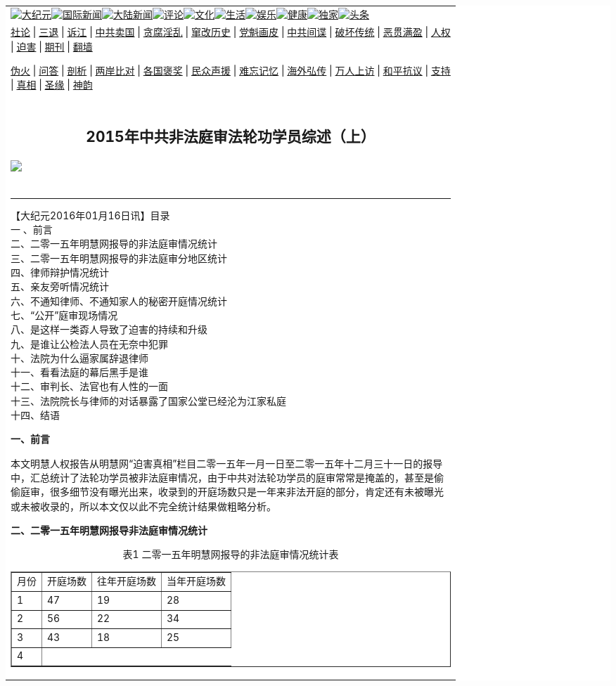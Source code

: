 <a name="1" id="1" target="_blank"></a><span id="1"></span>
<table align=center border="0"><tr><td colspan="2" VALIGN=TOP><a href="/gb/nsc413.md#1"><img src="https://raw.githubusercontent.com/mozrmf3241/www/master/t/djy/1.jpg" title="大纪元"></a><a href="/gb/n24hr.md#1"><img src="https://raw.githubusercontent.com/mozrmf3241/www/master/t/djy/3.jpg" title="国际新闻"></a><a href="/gb/nsc413.md#1"><img src="https://raw.githubusercontent.com/mozrmf3241/www/master/t/djy/4.jpg" title="大陆新闻"></a><a href="/gb/news392.md#1"><img src="https://raw.githubusercontent.com/mozrmf3241/www/master/t/djy/5.jpg" title="评论"></a><a href="/gb/news2007.md#1"><img src="https://raw.githubusercontent.com/mozrmf3241/www/master/t/djy/6.jpg" title="文化"></a><a href="/gb/news2008.md#1"><img src="https://raw.githubusercontent.com/mozrmf3241/www/master/t/djy/7.jpg" title="生活"></a><a href="/gb/ncyule.md#1"><img src="https://raw.githubusercontent.com/mozrmf3241/www/master/t/djy/8.jpg" title="娱乐"></a><a href="/gb/nsc1002.md#1"><img src="https://raw.githubusercontent.com/mozrmf3241/www/master/t/djy/9.jpg" title="健康"><a href="/gb/nf6092.md#1"><img src="https://raw.githubusercontent.com/mozrmf3241/www/master/t/djy/10a.jpg" title="独家"></a><a href="/gb/nf4514.md#1"><img src="https://raw.githubusercontent.com/mozrmf3241/www/master/t/djy/12a.jpg" title="头条"></a></td></tr>
<tr><td colspan="2" VALIGN=TOP><a target="_blank" href="/gb/9p.md#1">社论</a> | <a target="_blank" href="/gb/nf5657.md#1">三退</a> | <a target="_blank" href="/gb/nf6124.md#1">诉江</a> | <a target="_blank" href="/gb/nf1176117.md#1">中共卖国</a> | <a target="_blank" href="/gb/nf5773.md#1">贪腐淫乱</a> | <a target="_blank" href="/gb/nf1176115.md#1">窜改历史</a> | <a target="_blank" href="/gb/nf1176107.md#1">党魁画皮</a> | <a target="_blank" href="/gb/nf1320400.md#1">中共间谍</a> | <a target="_blank" href="/gb/nf1176114.md#1">破坏传统</a> | <a target="_blank" href="https://github.com/mozrmf3241/ntdtv/blob/master/gb/prog447_1.md#1">恶贯满盈</a> | <a target="_blank" href="/gb/ncid278.md#1">人权</a> | <a target="_blank" href="/gb/nf1176111.md#1">迫害</a> | <a target="_blank" href="https://gitlab.com/szzdlab/mh-qikan/blob/master/README.md#1">期刊</a> | <a target="_blank" href="https://github.com/bannedbook/fanqiang/wiki">翻墙</a></p><p><a target="_blank" href="/gb/nf5562.md#1">伪火</a> | <a target="_blank" href="/gb/nf4378.md#1">问答</a> | <a target="_blank" href="/gb/nf5792.md#1">剖析</a> | <a target="_blank" href="/gb/nf5735.md#1">两岸比对</a> | <a target="_blank" href="/gb/nf6119.md#1">各国褒奖</a> | <a target="_blank" href="/gb/nf6120.md#1">民众声援</a> | <a target="_blank" href="/gb/nf1188594.md#1">难忘记忆</a> | <a target="_blank" href="/gb/nf3180.md#1">海外弘传</a> | <a target="_blank" href="/gb/nf5410.md#1">万人上访</a> | <a target="_blank" href="https://github.com/mozrmf3241/ntdtv/blob/master/gb/prog1530_1.md#1">和平抗议</a> | <a target="_blank" href="/gb/nf4386.md#1">支持</a> | <a target="_blank" href="/gb/nf4389.md#1">真相</a> | <a target="_blank" href="/gb/nf5790.md#1">圣缘</a> | <a target="_blank" href="/gb/nf4786.md#1">神韵</a></td></tr>
<tr><td VALIGN=TOP width="626"><h2 align=center>2015年中共非法庭审法轮功学员综述（上）</h2>
<img width="600" src="https://i.epochtimes.com/assets/uploads/2020/08/us-HongKong-officials-sanction-ccp_1200x800-320x200.jpg" />
<h6></h6>
<hr>
	<p>【大纪元2016年01月16日讯】目录<br />一 、前言<br />二、二零一五年明慧网报导的非法<ahref="/gb/tag/%E5%BA%AD%E5%AE%A1.md#1">庭审</a>情况统计<br />三、二零一五年明慧网报导的非法<ahref="/gb/tag/%E5%BA%AD%E5%AE%A1.md#1">庭审</a>分地区统计<br />四、律师辩护情况统计<br />五、亲友旁听情况统计<br />六、不通知律师、不通知家人的秘密开庭情况统计<br />七、“公开”庭审现场情况<br />八、是这样一类孬人导致了<ahref="/gb/tag/%E8%BF%AB%E5%AE%B3.md#1">迫害</a>的持续和升级<br />九、是谁让公检法人员在无奈中犯罪<br />十、法院为什么逼家属辞退律师<br />十一、看看法庭的幕后黑手是谁<br />十二、审判长、法官也有人性的一面<br />十三、法院院长与律师的对话暴露了国家公堂已经沦为江家私庭<br />十四、结语</p>
<p><b>一、前言</b></p>
<p>本文明慧人权报告从明慧网“<ahref="/gb/tag/%E8%BF%AB%E5%AE%B3.md#1">迫害</a>真相”栏目二零一五年一月一日至二零一五年十二月三十一日的报导中，汇总统计了<ahref="/gb/tag/%E6%B3%95%E8%BD%AE%E5%8A%9F.md#1">法轮功</a>学员被非法庭审情况，由于中共对法轮功学员的庭审常常是掩盖的，甚至是偷偷庭审，很多细节没有曝光出来，收录到的开庭场数只是一年来非法开庭的部分，肯定还有未被曝光或未被收录的，所以本文仅以此不完全统计结果做粗略分析。</p>
<p><b>二、二零一五年明慧网报导非法庭审情况统计</b></p>
<p><center>表1 二零一五年明慧网报导的非法庭审情况统计表</p>
<table border=1 cellpadding=0 cellspacing=0>
<tbody>
<tr>
<td valign=top >月份 </td>
<td valign=top >开庭场数</td>
<td valign=top >往年开庭场数</td>
<td valign=top >当年开庭场数</td>
</tr>
<tr>
<td valign=top >1</td>
<td valign=top >47</td>
<td valign=top >19</td>
<td valign=top >28</td>
</tr>
<tr>
<td valign=top >2</td>
<td valign=top >56</td>
<td valign=top >22</td>
<td valign=top >34</td>
</tr>
<tr>
<td valign=top >3</td>
<td valign=top >43</td>
<td valign=top >18</td>
<td valign=top >25</td>
</tr>
<tr>
<td valign=top >4</td>